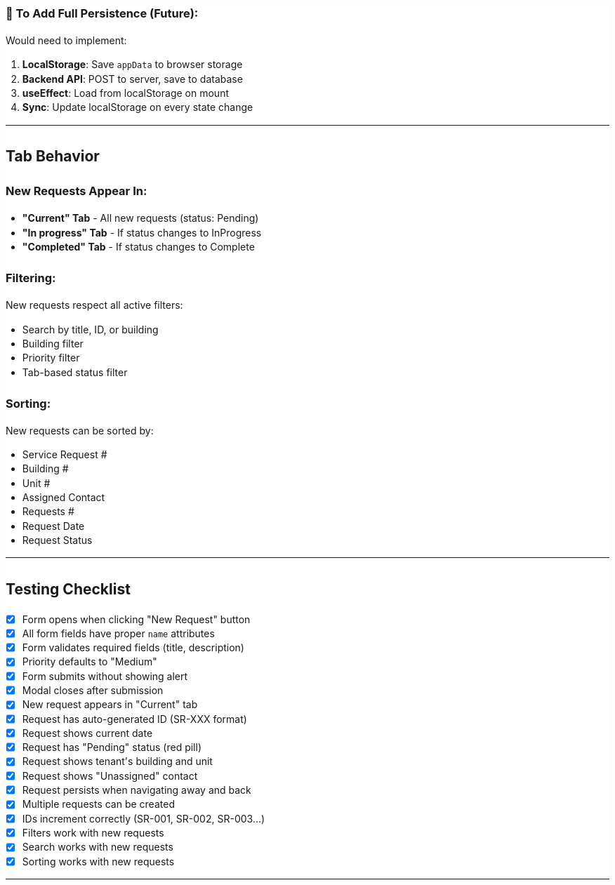 ### 🔄 To Add Full Persistence (Future):
Would need to implement:
1. **LocalStorage**: Save `appData` to browser storage
2. **Backend API**: POST to server, save to database
3. **useEffect**: Load from localStorage on mount
4. **Sync**: Update localStorage on every state change

---

## Tab Behavior

### New Requests Appear In:
- **"Current" Tab** - All new requests (status: Pending)
- **"In progress" Tab** - If status changes to InProgress
- **"Completed" Tab** - If status changes to Complete

### Filtering:
New requests respect all active filters:
- Search by title, ID, or building
- Building filter
- Priority filter
- Tab-based status filter

### Sorting:
New requests can be sorted by:
- Service Request #
- Building #
- Unit #
- Assigned Contact
- Requests #
- Request Date
- Request Status

---

## Testing Checklist

- [x] Form opens when clicking "New Request" button
- [x] All form fields have proper `name` attributes
- [x] Form validates required fields (title, description)
- [x] Priority defaults to "Medium"
- [x] Form submits without showing alert
- [x] Modal closes after submission
- [x] New request appears in "Current" tab
- [x] Request has auto-generated ID (SR-XXX format)
- [x] Request shows current date
- [x] Request has "Pending" status (red pill)
- [x] Request shows tenant's building and unit
- [x] Request shows "Unassigned" contact
- [x] Request persists when navigating away and back
- [x] Multiple requests can be created
- [x] IDs increment correctly (SR-001, SR-002, SR-003...)
- [x] Filters work with new requests
- [x] Search works with new requests
- [x] Sorting works with new requests

---